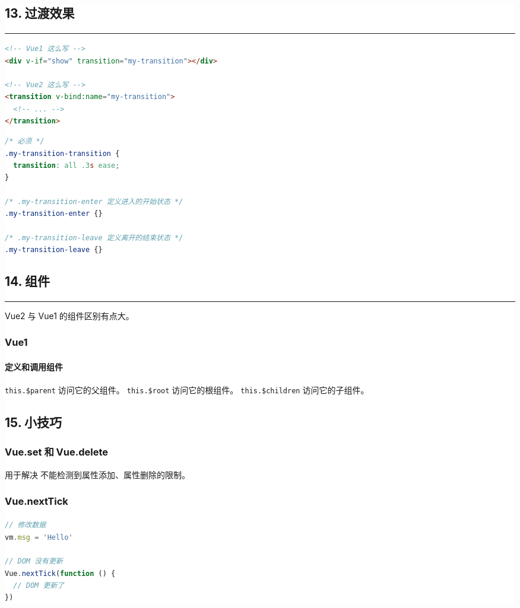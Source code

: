 ```javascript
```

## 13. 过渡效果

---

```html
<!-- Vue1 这么写 -->
<div v-if="show" transition="my-transition"></div>

<!-- Vue2 这么写 -->
<transition v-bind:name="my-transition">
  <!-- ... -->
</transition>
```

```css
/* 必须 */
.my-transition-transition {
  transition: all .3s ease;
}

/* .my-transition-enter 定义进入的开始状态 */
.my-transition-enter {}

/* .my-transition-leave 定义离开的结束状态 */
.my-transition-leave {}
```

## 14. 组件

---

Vue2 与 Vue1 的组件区别有点大。

### Vue1

#### 定义和调用组件

`this.$parent` 访问它的父组件。
`this.$root` 访问它的根组件。
`this.$children` 访问它的子组件。

## 15. 小技巧

### Vue.set 和 Vue.delete

用于解决 不能检测到属性添加、属性删除的限制。

### Vue.nextTick

```javascript
// 修改数据
vm.msg = 'Hello'

// DOM 没有更新
Vue.nextTick(function () {
  // DOM 更新了
})
```
